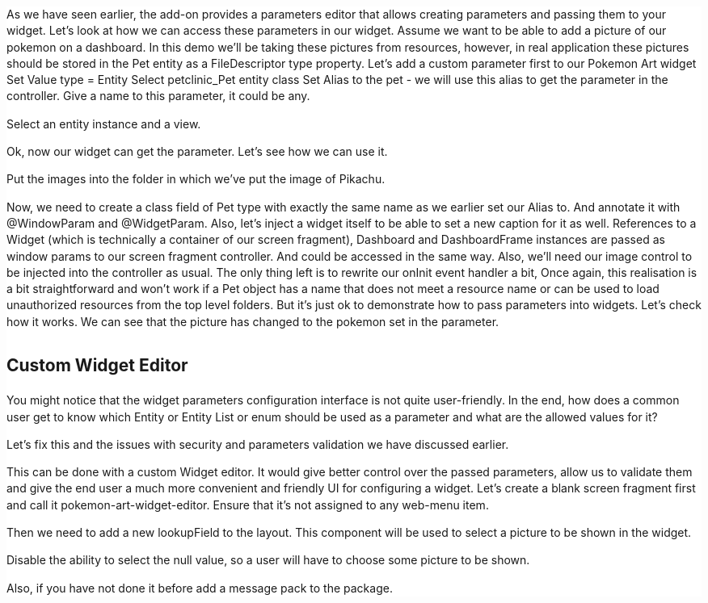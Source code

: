 As we have seen earlier, the add-on provides a parameters editor that allows creating parameters and passing them to your widget. Let’s look at how we can access these parameters in our widget.
Assume we want to be able to add a picture of our pokemon on a dashboard.
In this demo we’ll be taking these pictures from resources, however, in real application these pictures should be stored in the Pet entity as a FileDescriptor type property.
Let’s add a custom parameter first to our Pokemon Art widget
Set Value type = Entity
Select petclinic_Pet entity class
Set Alias to the pet - we will use this alias to get the parameter in the controller.
Give a name to this parameter, it could be any.

Select an entity instance and a view.

Ok, now our widget can get the parameter.
Let’s see how we can use it.

Put the images into the folder in which we’ve put the image of Pikachu.

Now, we need to create a class field of Pet type with exactly the same name as we earlier set our Alias to.
And annotate it with @WindowParam and @WidgetParam.
Also, let’s inject a widget itself to be able to set a new caption for it as well.
References to a Widget (which is technically a container of our screen fragment), Dashboard and DashboardFrame instances are passed as window params to our screen fragment controller. And could be accessed in the same way.
Also, we’ll need our image control to be injected into the controller as usual.
The only thing left is to rewrite our onInit event handler a bit,
Once again, this realisation is a bit straightforward and won’t work if a Pet object has a name that does not meet a resource name or can be used to load unauthorized resources from the top level folders.
But it’s just ok to demonstrate how to pass parameters into widgets.
Let’s check how it works. We can see that the picture has changed to the pokemon set in the parameter.

## Custom Widget Editor

You might notice that the widget parameters configuration interface is not quite user-friendly. In the end, how does a common user get to know which Entity or Entity List or enum should be used as a parameter and what are the allowed values for it?

Let’s fix this and the issues with security and parameters validation we have discussed earlier.

This can be done with a custom Widget editor. It would give better control over the passed parameters, allow us to validate them and give the end user a much more convenient and friendly UI for configuring a widget.
Let’s create a blank screen fragment first and call it pokemon-art-widget-editor.
Ensure that it’s not assigned to any web-menu item.

Then we need to add a new lookupField to the layout. This component will be used to select a picture to be shown in the widget. 

Disable the ability to select the null value, so a user will have to choose some picture to be shown.

Also, if you have not done it before add a message pack to the package.
